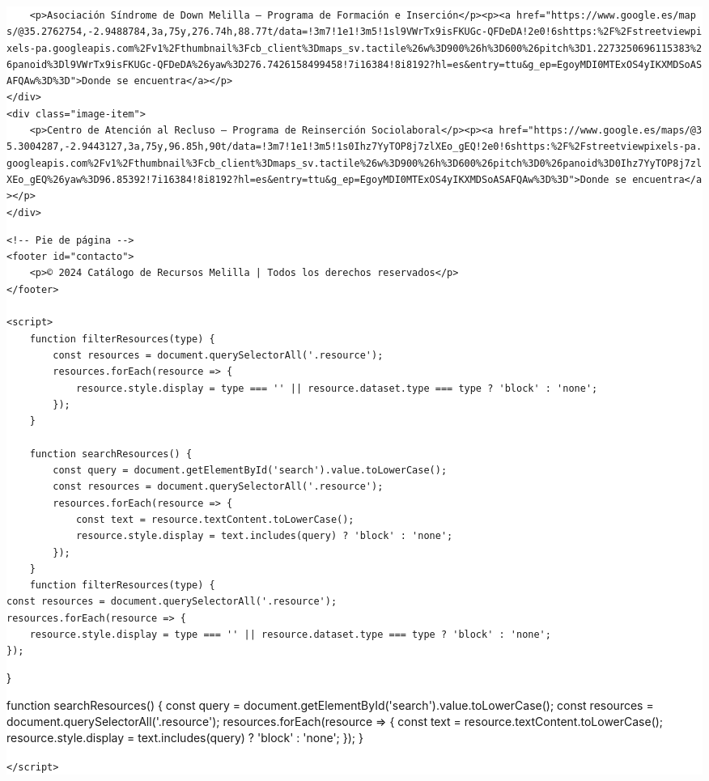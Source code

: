         <p>Asociación Síndrome de Down Melilla – Programa de Formación e Inserción</p><p><a href="https://www.google.es/maps/@35.2762754,-2.9488784,3a,75y,276.74h,88.77t/data=!3m7!1e1!3m5!1sl9VWrTx9isFKUGc-QFDeDA!2e0!6shttps:%2F%2Fstreetviewpixels-pa.googleapis.com%2Fv1%2Fthumbnail%3Fcb_client%3Dmaps_sv.tactile%26w%3D900%26h%3D600%26pitch%3D1.2273250696115383%26panoid%3Dl9VWrTx9isFKUGc-QFDeDA%26yaw%3D276.7426158499458!7i16384!8i8192?hl=es&entry=ttu&g_ep=EgoyMDI0MTExOS4yIKXMDSoASAFQAw%3D%3D">Donde se encuentra</a></p>
    </div>
    <div class="image-item">
        <p>Centro de Atención al Recluso – Programa de Reinserción Sociolaboral</p><p><a href="https://www.google.es/maps/@35.3004287,-2.9443127,3a,75y,96.85h,90t/data=!3m7!1e1!3m5!1s0Ihz7YyTOP8j7zlXEo_gEQ!2e0!6shttps:%2F%2Fstreetviewpixels-pa.googleapis.com%2Fv1%2Fthumbnail%3Fcb_client%3Dmaps_sv.tactile%26w%3D900%26h%3D600%26pitch%3D0%26panoid%3D0Ihz7YyTOP8j7zlXEo_gEQ%26yaw%3D96.85392!7i16384!8i8192?hl=es&entry=ttu&g_ep=EgoyMDI0MTExOS4yIKXMDSoASAFQAw%3D%3D">Donde se encuentra</a></p>
    </div>
</div>
</section>


    

    <!-- Pie de página -->
    <footer id="contacto">
        <p>© 2024 Catálogo de Recursos Melilla | Todos los derechos reservados</p>
    </footer>

    <script>
        function filterResources(type) {
            const resources = document.querySelectorAll('.resource');
            resources.forEach(resource => {
                resource.style.display = type === '' || resource.dataset.type === type ? 'block' : 'none';
            });
        }

        function searchResources() {
            const query = document.getElementById('search').value.toLowerCase();
            const resources = document.querySelectorAll('.resource');
            resources.forEach(resource => {
                const text = resource.textContent.toLowerCase();
                resource.style.display = text.includes(query) ? 'block' : 'none';
            });
        }
        function filterResources(type) {
    const resources = document.querySelectorAll('.resource');
    resources.forEach(resource => {
        resource.style.display = type === '' || resource.dataset.type === type ? 'block' : 'none';
    });
}

function searchResources() {
    const query = document.getElementById('search').value.toLowerCase();
    const resources = document.querySelectorAll('.resource');
    resources.forEach(resource => {
        const text = resource.textContent.toLowerCase();
        resource.style.display = text.includes(query) ? 'block' : 'none';
    });
}

    </script>
</body>
</html>
